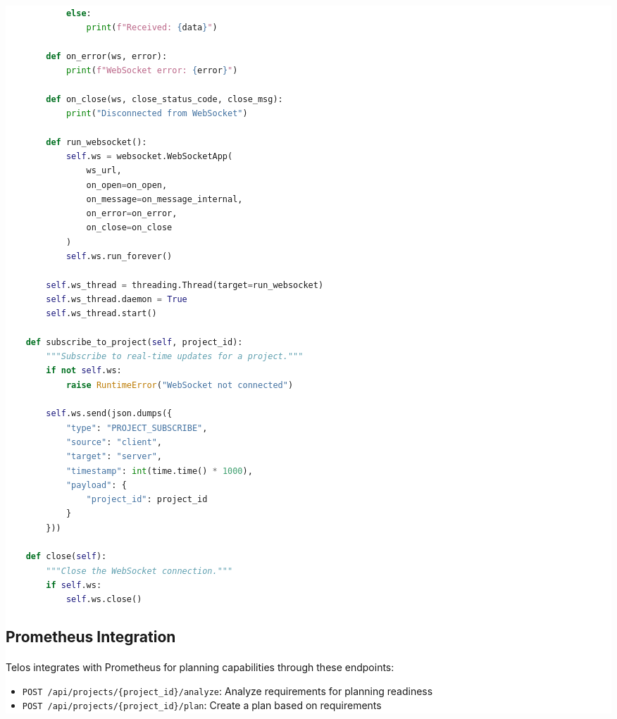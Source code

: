 ```python
            else:
                print(f"Received: {data}")
        
        def on_error(ws, error):
            print(f"WebSocket error: {error}")
        
        def on_close(ws, close_status_code, close_msg):
            print("Disconnected from WebSocket")
        
        def run_websocket():
            self.ws = websocket.WebSocketApp(
                ws_url,
                on_open=on_open,
                on_message=on_message_internal,
                on_error=on_error,
                on_close=on_close
            )
            self.ws.run_forever()
        
        self.ws_thread = threading.Thread(target=run_websocket)
        self.ws_thread.daemon = True
        self.ws_thread.start()
    
    def subscribe_to_project(self, project_id):
        """Subscribe to real-time updates for a project."""
        if not self.ws:
            raise RuntimeError("WebSocket not connected")
            
        self.ws.send(json.dumps({
            "type": "PROJECT_SUBSCRIBE",
            "source": "client",
            "target": "server",
            "timestamp": int(time.time() * 1000),
            "payload": {
                "project_id": project_id
            }
        }))
    
    def close(self):
        """Close the WebSocket connection."""
        if self.ws:
            self.ws.close()
```

## Prometheus Integration

Telos integrates with Prometheus for planning capabilities through these endpoints:

- `POST /api/projects/{project_id}/analyze`: Analyze requirements for planning readiness
- `POST /api/projects/{project_id}/plan`: Create a plan based on requirements
